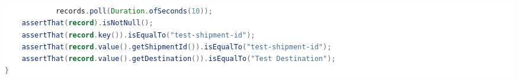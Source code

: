 ```java
            records.poll(Duration.ofSeconds(10));
    assertThat(record).isNotNull();
    assertThat(record.key()).isEqualTo("test-shipment-id");
    assertThat(record.value().getShipmentId()).isEqualTo("test-shipment-id");
    assertThat(record.value().getDestination()).isEqualTo("Test Destination");
}
```